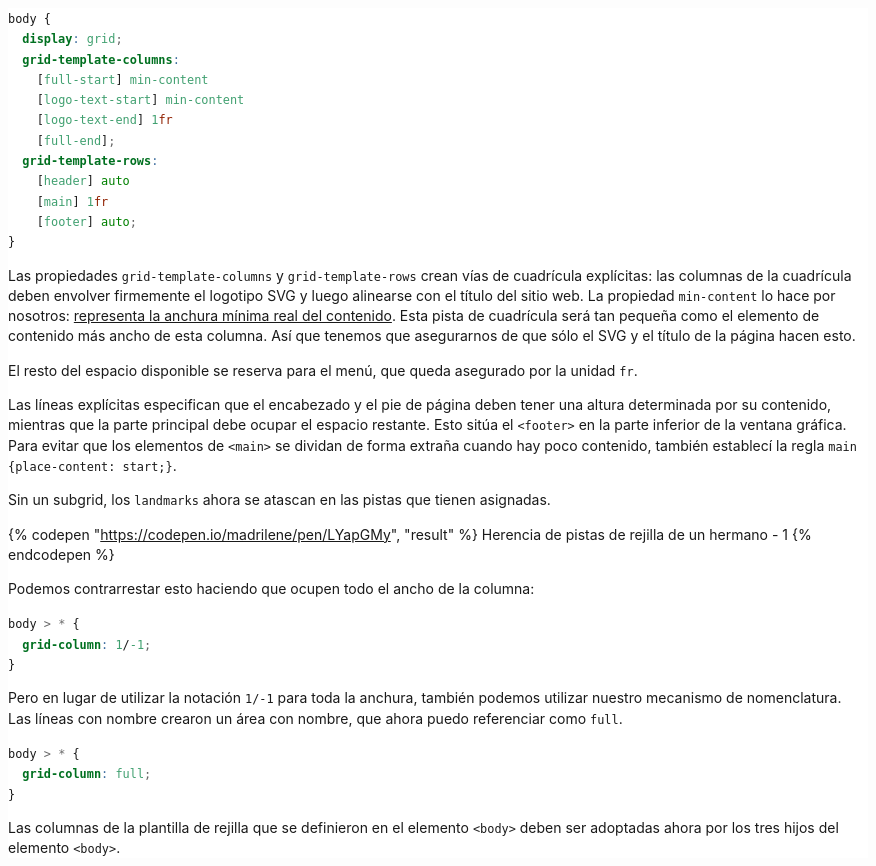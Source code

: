 ```css
body {
  display: grid;
  grid-template-columns:
    [full-start] min-content
    [logo-text-start] min-content
    [logo-text-end] 1fr
    [full-end];
  grid-template-rows:
    [header] auto
    [main] 1fr
    [footer] auto;
}
```

Las propiedades `grid-template-columns` y `grid-template-rows` crean vías de cuadrícula explícitas: las columnas de la cuadrícula deben envolver firmemente el logotipo SVG y luego alinearse con el título del sitio web. La propiedad `min-content` lo hace por nosotros: [representa la anchura mínima real del contenido](https://developer.mozilla.org/en-US/docs/Web/CSS/min-content).
Esta pista de cuadrícula será tan pequeña como el elemento de contenido más ancho de esta columna. Así que tenemos que asegurarnos de que sólo el SVG y el título de la página hacen esto.

El resto del espacio disponible se reserva para el menú, que queda asegurado por la unidad `fr`.

Las líneas explícitas especifican que el encabezado y el pie de página deben tener una altura determinada por su contenido, mientras que la parte principal debe ocupar el espacio restante. Esto sitúa el `<footer>` en la parte inferior de la ventana gráfica. Para evitar que los elementos de `<main>` se dividan de forma extraña cuando hay poco contenido, también establecí la regla `main {place-content: start;}`.

Sin un subgrid, los `landmarks` ahora se atascan en las pistas que tienen asignadas.

{% codepen "https://codepen.io/madrilene/pen/LYapGMy", "result" %}
Herencia de pistas de rejilla de un hermano - 1
{% endcodepen %}

Podemos contrarrestar esto haciendo que ocupen todo el ancho de la columna:

```css
body > * {
  grid-column: 1/-1;
}
```

Pero en lugar de utilizar la notación `1/-1` para toda la anchura, también podemos utilizar nuestro mecanismo de nomenclatura.
Las líneas con nombre crearon un área con nombre, que ahora puedo referenciar como `full`.

```css
body > * {
  grid-column: full;
}
```

Las columnas de la plantilla de rejilla que se definieron en el elemento `<body>` deben ser adoptadas ahora por los tres hijos del elemento `<body>`.
